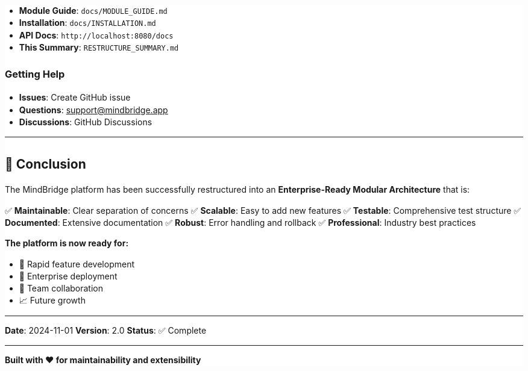 - **Module Guide**: `docs/MODULE_GUIDE.md`
- **Installation**: `docs/INSTALLATION.md`
- **API Docs**: `http://localhost:8080/docs`
- **This Summary**: `RESTRUCTURE_SUMMARY.md`

### Getting Help

- **Issues**: Create GitHub issue
- **Questions**: support@mindbridge.app
- **Discussions**: GitHub Discussions

---

## 🎉 Conclusion

The MindBridge platform has been successfully restructured into an **Enterprise-Ready Modular Architecture** that is:

✅ **Maintainable**: Clear separation of concerns
✅ **Scalable**: Easy to add new features
✅ **Testable**: Comprehensive test structure
✅ **Documented**: Extensive documentation
✅ **Robust**: Error handling and rollback
✅ **Professional**: Industry best practices

**The platform is now ready for:**
- 🚀 Rapid feature development
- 🏢 Enterprise deployment
- 👥 Team collaboration
- 📈 Future growth

---

**Date**: 2024-11-01
**Version**: 2.0
**Status**: ✅ Complete

---

**Built with ❤️ for maintainability and extensibility**
